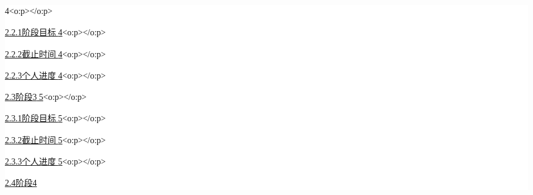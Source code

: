 <span style="mso-spacerun:'yes';font-family:Calibri;mso-fareast-font-family:微软雅黑;mso-bidi-font-family:'Times New Roman';font-size:10.5000pt;mso-font-kerning:1.0000pt;" >4</span></span></a></span><span style="mso-spacerun:'yes';font-family:Calibri;mso-fareast-font-family:微软雅黑;mso-bidi-font-family:'Times New Roman';font-size:10.5000pt;mso-font-kerning:1.0000pt;" ><o:p></o:p></span></p><p class=MsoToc4 ><span><a href="#_Toc13681 " ><span style="mso-spacerun:'yes';font-family:微软雅黑;font-size:10.5000pt;mso-font-kerning:1.0000pt;" >2.2.1阶段目标</span><span style="mso-spacerun:'yes';font-family:Calibri;mso-fareast-font-family:微软雅黑;mso-bidi-font-family:'Times New Roman';font-size:10.5000pt;mso-font-kerning:1.0000pt;" >&#9;</span><span><span style="mso-spacerun:'yes';font-family:Calibri;mso-fareast-font-family:微软雅黑;mso-bidi-font-family:'Times New Roman';font-size:10.5000pt;mso-font-kerning:1.0000pt;" >4</span></span></a></span><span style="mso-spacerun:'yes';font-family:Calibri;mso-fareast-font-family:微软雅黑;mso-bidi-font-family:'Times New Roman';font-size:10.5000pt;mso-font-kerning:1.0000pt;" ><o:p></o:p></span></p><p class=MsoToc4 ><span><a href="#_Toc19095 " ><span style="mso-spacerun:'yes';font-family:微软雅黑;font-size:10.5000pt;mso-font-kerning:1.0000pt;" >2.2.2截止时间</span><span style="mso-spacerun:'yes';font-family:Calibri;mso-fareast-font-family:微软雅黑;mso-bidi-font-family:'Times New Roman';font-size:10.5000pt;mso-font-kerning:1.0000pt;" >&#9;</span><span><span style="mso-spacerun:'yes';font-family:Calibri;mso-fareast-font-family:微软雅黑;mso-bidi-font-family:'Times New Roman';font-size:10.5000pt;mso-font-kerning:1.0000pt;" >4</span></span></a></span><span style="mso-spacerun:'yes';font-family:Calibri;mso-fareast-font-family:微软雅黑;mso-bidi-font-family:'Times New Roman';font-size:10.5000pt;mso-font-kerning:1.0000pt;" ><o:p></o:p></span></p><p class=MsoToc4 ><span><a href="#_Toc15807 " ><span style="mso-spacerun:'yes';font-family:微软雅黑;font-size:10.5000pt;mso-font-kerning:1.0000pt;" >2.2.3个人进度</span><span style="mso-spacerun:'yes';font-family:Calibri;mso-fareast-font-family:微软雅黑;mso-bidi-font-family:'Times New Roman';font-size:10.5000pt;mso-font-kerning:1.0000pt;" >&#9;</span><span><span style="mso-spacerun:'yes';font-family:Calibri;mso-fareast-font-family:微软雅黑;mso-bidi-font-family:'Times New Roman';font-size:10.5000pt;mso-font-kerning:1.0000pt;" >4</span></span></a></span><span style="mso-spacerun:'yes';font-family:Calibri;mso-fareast-font-family:微软雅黑;mso-bidi-font-family:'Times New Roman';font-size:10.5000pt;mso-font-kerning:1.0000pt;" ><o:p></o:p></span></p><p class=MsoToc3 ><span><a href="#_Toc14763 " ><span style="mso-spacerun:'yes';font-family:微软雅黑;font-size:10.5000pt;mso-font-kerning:1.0000pt;" >2.3阶段3</span><span style="mso-spacerun:'yes';font-family:Calibri;mso-fareast-font-family:微软雅黑;mso-bidi-font-family:'Times New Roman';font-size:10.5000pt;mso-font-kerning:1.0000pt;" >&#9;</span><span><span style="mso-spacerun:'yes';font-family:Calibri;mso-fareast-font-family:微软雅黑;mso-bidi-font-family:'Times New Roman';font-size:10.5000pt;mso-font-kerning:1.0000pt;" >5</span></span></a></span><span style="mso-spacerun:'yes';font-family:Calibri;mso-fareast-font-family:微软雅黑;mso-bidi-font-family:'Times New Roman';font-size:10.5000pt;mso-font-kerning:1.0000pt;" ><o:p></o:p></span></p><p class=MsoToc4 ><span><a href="#_Toc15918 " ><span style="mso-spacerun:'yes';font-family:微软雅黑;font-size:10.5000pt;mso-font-kerning:1.0000pt;" >2.3.1阶段目标</span><span style="mso-spacerun:'yes';font-family:Calibri;mso-fareast-font-family:微软雅黑;mso-bidi-font-family:'Times New Roman';font-size:10.5000pt;mso-font-kerning:1.0000pt;" >&#9;</span><span><span style="mso-spacerun:'yes';font-family:Calibri;mso-fareast-font-family:微软雅黑;mso-bidi-font-family:'Times New Roman';font-size:10.5000pt;mso-font-kerning:1.0000pt;" >5</span></span></a></span><span style="mso-spacerun:'yes';font-family:Calibri;mso-fareast-font-family:微软雅黑;mso-bidi-font-family:'Times New Roman';font-size:10.5000pt;mso-font-kerning:1.0000pt;" ><o:p></o:p></span></p><p class=MsoToc4 ><span><a href="#_Toc7811 " ><span style="mso-spacerun:'yes';font-family:微软雅黑;font-size:10.5000pt;mso-font-kerning:1.0000pt;" >2.3.2截止时间</span><span style="mso-spacerun:'yes';font-family:Calibri;mso-fareast-font-family:微软雅黑;mso-bidi-font-family:'Times New Roman';font-size:10.5000pt;mso-font-kerning:1.0000pt;" >&#9;</span><span><span style="mso-spacerun:'yes';font-family:Calibri;mso-fareast-font-family:微软雅黑;mso-bidi-font-family:'Times New Roman';font-size:10.5000pt;mso-font-kerning:1.0000pt;" >5</span></span></a></span><span style="mso-spacerun:'yes';font-family:Calibri;mso-fareast-font-family:微软雅黑;mso-bidi-font-family:'Times New Roman';font-size:10.5000pt;mso-font-kerning:1.0000pt;" ><o:p></o:p></span></p><p class=MsoToc4 ><span><a href="#_Toc28633 " ><span style="mso-spacerun:'yes';font-family:微软雅黑;font-size:10.5000pt;mso-font-kerning:1.0000pt;" >2.3.3个人进度</span><span style="mso-spacerun:'yes';font-family:Calibri;mso-fareast-font-family:微软雅黑;mso-bidi-font-family:'Times New Roman';font-size:10.5000pt;mso-font-kerning:1.0000pt;" >&#9;</span><span><span style="mso-spacerun:'yes';font-family:Calibri;mso-fareast-font-family:微软雅黑;mso-bidi-font-family:'Times New Roman';font-size:10.5000pt;mso-font-kerning:1.0000pt;" >5</span></span></a></span><span style="mso-spacerun:'yes';font-family:Calibri;mso-fareast-font-family:微软雅黑;mso-bidi-font-family:'Times New Roman';font-size:10.5000pt;mso-font-kerning:1.0000pt;" ><o:p></o:p></span></p><p class=MsoToc3 ><span><a href="#_Toc12551 " ><span style="mso-spacerun:'yes';font-family:微软雅黑;font-size:10.5000pt;mso-font-kerning:1.0000pt;" >2.4阶段4</span><span style="mso-spacerun:'yes';font-family:Calibri;mso-fareast-font-family:微软雅黑;mso-bidi-font-family:'Times New Roman';font-size:10.5000pt;mso-font-kerning:1.0000pt;" >&#9;</span><span>